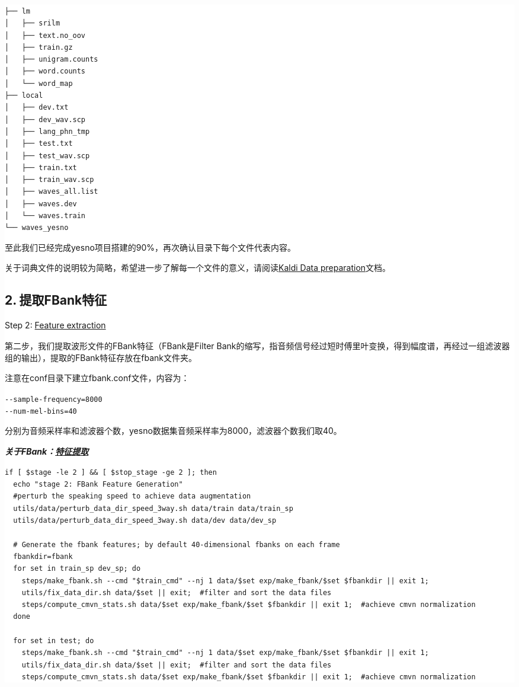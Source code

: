 ```
├── lm
│   ├── srilm
│   ├── text.no_oov
│   ├── train.gz
│   ├── unigram.counts
│   ├── word.counts
│   └── word_map
├── local
│   ├── dev.txt
│   ├── dev_wav.scp
│   ├── lang_phn_tmp
│   ├── test.txt
│   ├── test_wav.scp
│   ├── train.txt
│   ├── train_wav.scp
│   ├── waves_all.list
│   ├── waves.dev
│   └── waves.train
└── waves_yesno
```

至此我们已经完成yesno项目搭建的90%，再次确认目录下每个文件代表内容。

关于词典文件的说明较为简略，希望进一步了解每一个文件的意义，请阅读[Kaldi Data preparation](https://kaldi-asr.org/doc/data_prep.html)文档。

## 2. 提取FBank特征

Step 2: [Feature extraction](https://github.com/thu-spmi/CAT/blob/master/toolkitworkflow.md#Feature-extraction)

第二步，我们提取波形文件的FBank特征（FBank是Filter Bank的缩写，指音频信号经过短时傅里叶变换，得到幅度谱，再经过一组滤波器组的输出），提取的FBank特征存放在fbank文件夹。

注意在conf目录下建立fbank.conf文件，内容为：

```
--sample-frequency=8000
--num-mel-bins=40
```

分别为音频采样率和滤波器个数，yesno数据集音频采样率为8000，滤波器个数我们取40。

***关于FBank：[特征提取](https://www.jianshu.com/p/b25abb28b6f8)***

```shell
if [ $stage -le 2 ] && [ $stop_stage -ge 2 ]; then
  echo "stage 2: FBank Feature Generation"
  #perturb the speaking speed to achieve data augmentation
  utils/data/perturb_data_dir_speed_3way.sh data/train data/train_sp
  utils/data/perturb_data_dir_speed_3way.sh data/dev data/dev_sp
  
  # Generate the fbank features; by default 40-dimensional fbanks on each frame
  fbankdir=fbank
  for set in train_sp dev_sp; do
    steps/make_fbank.sh --cmd "$train_cmd" --nj 1 data/$set exp/make_fbank/$set $fbankdir || exit 1;
    utils/fix_data_dir.sh data/$set || exit;  #filter and sort the data files
    steps/compute_cmvn_stats.sh data/$set exp/make_fbank/$set $fbankdir || exit 1;  #achieve cmvn normalization
  done

  for set in test; do
    steps/make_fbank.sh --cmd "$train_cmd" --nj 1 data/$set exp/make_fbank/$set $fbankdir || exit 1;
    utils/fix_data_dir.sh data/$set || exit;  #filter and sort the data files
    steps/compute_cmvn_stats.sh data/$set exp/make_fbank/$set $fbankdir || exit 1;  #achieve cmvn normalization
```